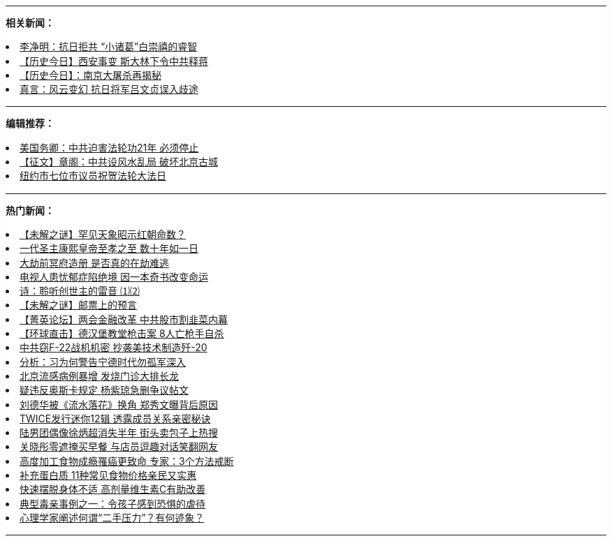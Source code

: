 <hr>


<strong>相关新闻：</strong>
<li><a href="https://github.com/19920513/djy/blob/master/gb/11/11/25/n3440028.md#1">李净明：抗日拒共 “小诸葛”白崇禧的睿智</a></li>
<li><a href="https://github.com/19920513/djy/blob/master/gb/11/12/11/n3454493.md#1">【历史今日】西安事变 斯大林下令中共释蒋</a></li>
<li><a href="https://github.com/19920513/djy/blob/master/gb/11/12/13/n3455893.md#1">【历史今日】：南京大屠杀再揭秘</a></li>
<li><a href="https://github.com/19920513/djy/blob/master/gb/12/1/26/n3495598.md#1">真言：风云变幻 抗日将军吕文贞误入歧途</a></li>
<hr>


<strong>编辑推荐：</strong>
<li><a href="https://github.com/19920513/ntdtv/blob/master/gb/2020/07/20/a102898210.md#1" target="_blank">美国务卿：中共迫害法轮功21年 必须停止</a> </li><li><a href="https://github.com/tsiac2612/djy/blob/master/gb/19/3/9/n11101863.md#1" target="_blank">【征文】章阁：中共设风水乱局 破坏北京古城</a></li><li><a href="https://github.com/tsiac2612/djy/blob/master/gb/19/5/29/n11287543.md#1" target="_blank">纽约市七位市议员祝贺法轮大法日</a></li>
<hr>

<strong>热门新闻：</strong>
<li><a href="https://github.com/19920513/djy/blob/master/gb/23/3/8/n13945330.md#1">【未解之谜】罕见天象昭示红朝命数？</a></li>
<li><a href="https://github.com/19920513/djy/blob/master/gb/23/3/6/n13944080.md#1">一代圣主康熙皇帝至孝之至 数十年如一日</a></li>
<li><a href="https://github.com/19920513/djy/blob/master/gb/22/5/22/n13743021.md#1">大劫前冥府造册 是否真的在劫难逃</a></li>
<li><a href="https://github.com/19920513/djy/blob/master/gb/23/3/8/n13945916.md#1">电视人患忧郁症陷绝境 因一本奇书改变命运</a></li>
<li><a href="https://github.com/19920513/djy/blob/master/gb/23/2/20/n13933872.md#1">诗：聆听创世主的雷音 ⑴⑵</a></li>
<li><a href="https://github.com/19920513/djy/blob/master/gb/23/3/11/n13947696.md#1">【未解之谜】邮票上的预言</a></li>
<li><a href="https://github.com/19920513/djy/blob/master/gb/23/3/11/n13947614.md#1">【菁英论坛】两会金融改革 中共股市割韭菜内幕</a></li>
<li><a href="https://github.com/19920513/djy/blob/master/gb/23/3/10/n13947419.md#1">【环球直击】德汉堡教堂枪击案 8人亡枪手自杀</a></li>
<li><a href="https://github.com/19920513/djy/blob/master/gb/23/3/9/n13946586.md#1">中共窃F-22战机机密 抄袭美技术制造歼-20</a></li>
<li><a href="https://github.com/19920513/djy/blob/master/gb/23/3/9/n13946483.md#1">分析：习为何警告宁德时代勿孤军深入</a></li>
<li><a href="https://github.com/19920513/djy/blob/master/gb/23/3/9/n13946079.md#1">北京流感病例暴增 发烧门诊大排长龙</a></li>
<li><a href="https://github.com/19920513/djy/blob/master/gb/23/3/9/n13946022.md#1">疑违反奥斯卡规定 杨紫琼急删争议帖文</a></li>
<li><a href="https://github.com/19920513/djy/blob/master/gb/23/3/8/n13945948.md#1">刘德华被《流水落花》换角 郑秀文曝背后原因</a></li>
<li><a href="https://github.com/19920513/djy/blob/master/gb/23/3/10/n13947269.md#1">TWICE发行迷你12辑 透露成员关系亲密秘诀</a></li>
<li><a href="https://github.com/19920513/djy/blob/master/gb/23/3/9/n13946900.md#1">陆男团偶像徐炳超消失半年 街头卖包子上热搜</a></li>
<li><a href="https://github.com/19920513/djy/blob/master/gb/23/3/10/n13947566.md#1">关晓彤零遮掩买早餐 与店员逗趣对话笑翻网友</a></li>
<li><a href="https://github.com/19920513/djy/blob/master/gb/23/3/4/n13943029.md#1">高度加工食物成瘾罹癌更致命 专家：3个方法戒断</a></li>
<li><a href="https://github.com/19920513/djy/blob/master/gb/23/3/8/n13945826.md#1">补充蛋白质 11种常见食物价格亲民又实惠</a></li>
<li><a href="https://github.com/19920513/djy/blob/master/gb/23/3/6/n13943988.md#1">快速摆脱身体不适 高剂量维生素C有助改善</a></li>
<li><a href="https://github.com/19920513/djy/blob/master/gb/23/3/7/n13944906.md#1">典型毒亲事例之一：令孩子感到恐惧的虐待</a></li>
<li><a href="https://github.com/19920513/djy/blob/master/gb/23/3/9/n13946374.md#1">心理学家阐述何谓“二手压力”？有何迹象？</a></li>
<hr>